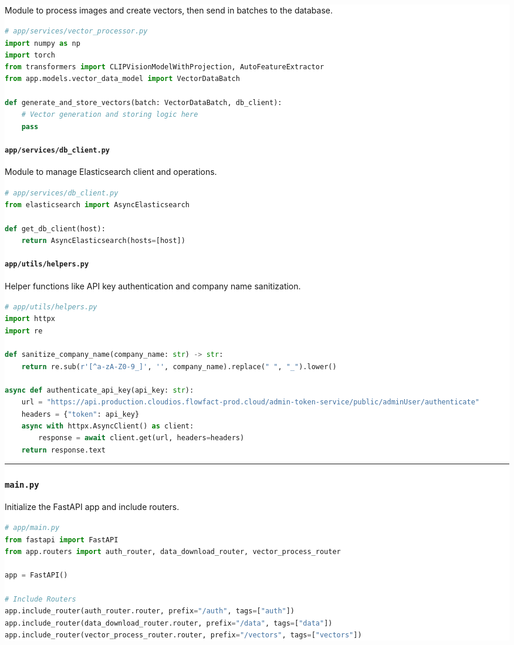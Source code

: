 Module to process images and create vectors, then send in batches to the database.

```python
# app/services/vector_processor.py
import numpy as np
import torch
from transformers import CLIPVisionModelWithProjection, AutoFeatureExtractor
from app.models.vector_data_model import VectorDataBatch

def generate_and_store_vectors(batch: VectorDataBatch, db_client):
    # Vector generation and storing logic here
    pass
```

#### `app/services/db_client.py`

Module to manage Elasticsearch client and operations.

```python
# app/services/db_client.py
from elasticsearch import AsyncElasticsearch

def get_db_client(host):
    return AsyncElasticsearch(hosts=[host])
```

#### `app/utils/helpers.py`

Helper functions like API key authentication and company name sanitization.

```python
# app/utils/helpers.py
import httpx
import re

def sanitize_company_name(company_name: str) -> str:
    return re.sub(r'[^a-zA-Z0-9_]', '', company_name).replace(" ", "_").lower()

async def authenticate_api_key(api_key: str):
    url = "https://api.production.cloudios.flowfact-prod.cloud/admin-token-service/public/adminUser/authenticate"
    headers = {"token": api_key}
    async with httpx.AsyncClient() as client:
        response = await client.get(url, headers=headers)
    return response.text
```

---

### `main.py`

Initialize the FastAPI app and include routers.

```python
# app/main.py
from fastapi import FastAPI
from app.routers import auth_router, data_download_router, vector_process_router

app = FastAPI()

# Include Routers
app.include_router(auth_router.router, prefix="/auth", tags=["auth"])
app.include_router(data_download_router.router, prefix="/data", tags=["data"])
app.include_router(vector_process_router.router, prefix="/vectors", tags=["vectors"])
```
